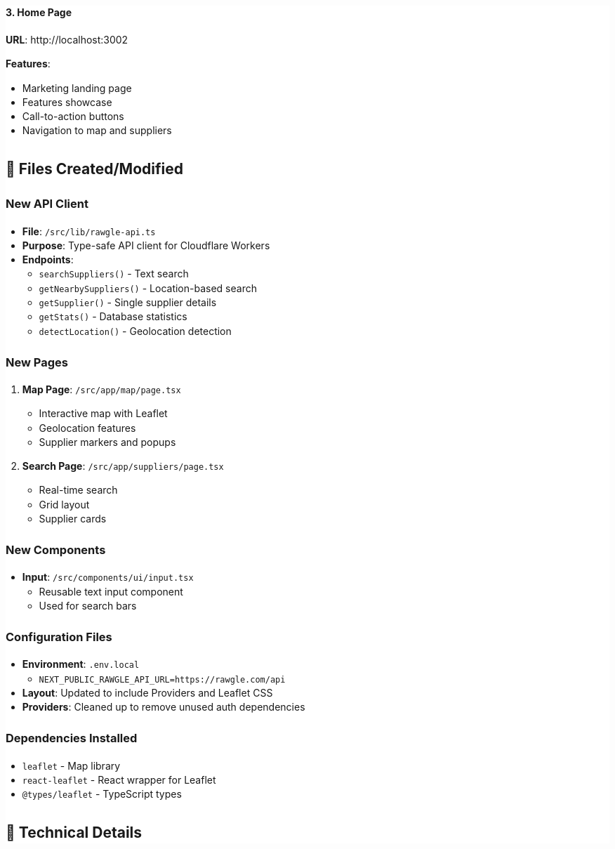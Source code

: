 #### 3. Home Page
**URL**: http://localhost:3002

**Features**:
- Marketing landing page
- Features showcase
- Call-to-action buttons
- Navigation to map and suppliers

## 📁 Files Created/Modified

### New API Client
- **File**: `/src/lib/rawgle-api.ts`
- **Purpose**: Type-safe API client for Cloudflare Workers
- **Endpoints**:
  - `searchSuppliers()` - Text search
  - `getNearbySuppliers()` - Location-based search
  - `getSupplier()` - Single supplier details
  - `getStats()` - Database statistics
  - `detectLocation()` - Geolocation detection

### New Pages
1. **Map Page**: `/src/app/map/page.tsx`
   - Interactive map with Leaflet
   - Geolocation features
   - Supplier markers and popups

2. **Search Page**: `/src/app/suppliers/page.tsx`
   - Real-time search
   - Grid layout
   - Supplier cards

### New Components
- **Input**: `/src/components/ui/input.tsx`
  - Reusable text input component
  - Used for search bars

### Configuration Files
- **Environment**: `.env.local`
  - `NEXT_PUBLIC_RAWGLE_API_URL=https://rawgle.com/api`
- **Layout**: Updated to include Providers and Leaflet CSS
- **Providers**: Cleaned up to remove unused auth dependencies

### Dependencies Installed
- `leaflet` - Map library
- `react-leaflet` - React wrapper for Leaflet
- `@types/leaflet` - TypeScript types

## 🔧 Technical Details
